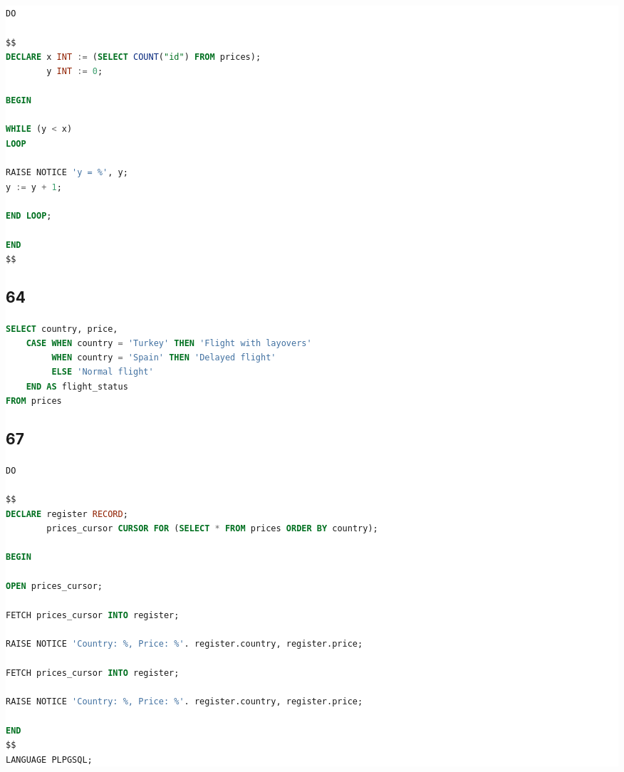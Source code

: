 ```SQL
DO

$$
DECLARE x INT := (SELECT COUNT("id") FROM prices);
        y INT := 0;

BEGIN

WHILE (y < x)
LOOP

RAISE NOTICE 'y = %', y;
y := y + 1;

END LOOP;

END
$$
```

## 64

```SQL
SELECT country, price,
    CASE WHEN country = 'Turkey' THEN 'Flight with layovers'
         WHEN country = 'Spain' THEN 'Delayed flight'
         ELSE 'Normal flight'
    END AS flight_status
FROM prices
```

## 67

```SQL
DO

$$
DECLARE register RECORD;
        prices_cursor CURSOR FOR (SELECT * FROM prices ORDER BY country);

BEGIN

OPEN prices_cursor;

FETCH prices_cursor INTO register;

RAISE NOTICE 'Country: %, Price: %'. register.country, register.price;

FETCH prices_cursor INTO register;

RAISE NOTICE 'Country: %, Price: %'. register.country, register.price;

END
$$
LANGUAGE PLPGSQL;
```
